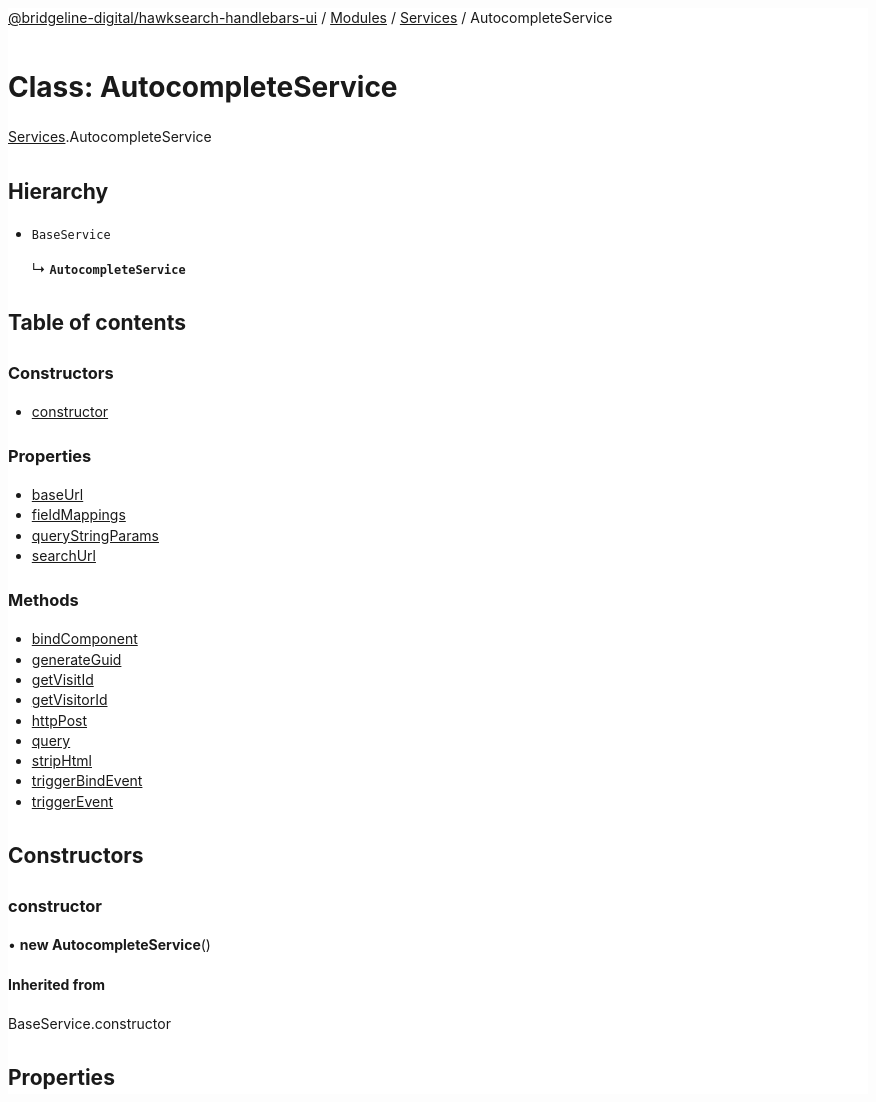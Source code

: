 [@bridgeline-digital/hawksearch-handlebars-ui](../README.md) / [Modules](../modules.md) / [Services](../modules/Services.md) / AutocompleteService

# Class: AutocompleteService

[Services](../modules/Services.md).AutocompleteService

## Hierarchy

- `BaseService`

  ↳ **`AutocompleteService`**

## Table of contents

### Constructors

- [constructor](Services.AutocompleteService.md#constructor)

### Properties

- [baseUrl](Services.AutocompleteService.md#baseurl)
- [fieldMappings](Services.AutocompleteService.md#fieldmappings)
- [queryStringParams](Services.AutocompleteService.md#querystringparams)
- [searchUrl](Services.AutocompleteService.md#searchurl)

### Methods

- [bindComponent](Services.AutocompleteService.md#bindcomponent)
- [generateGuid](Services.AutocompleteService.md#generateguid)
- [getVisitId](Services.AutocompleteService.md#getvisitid)
- [getVisitorId](Services.AutocompleteService.md#getvisitorid)
- [httpPost](Services.AutocompleteService.md#httppost)
- [query](Services.AutocompleteService.md#query)
- [stripHtml](Services.AutocompleteService.md#striphtml)
- [triggerBindEvent](Services.AutocompleteService.md#triggerbindevent)
- [triggerEvent](Services.AutocompleteService.md#triggerevent)

## Constructors

### constructor

• **new AutocompleteService**()

#### Inherited from

BaseService.constructor

## Properties
